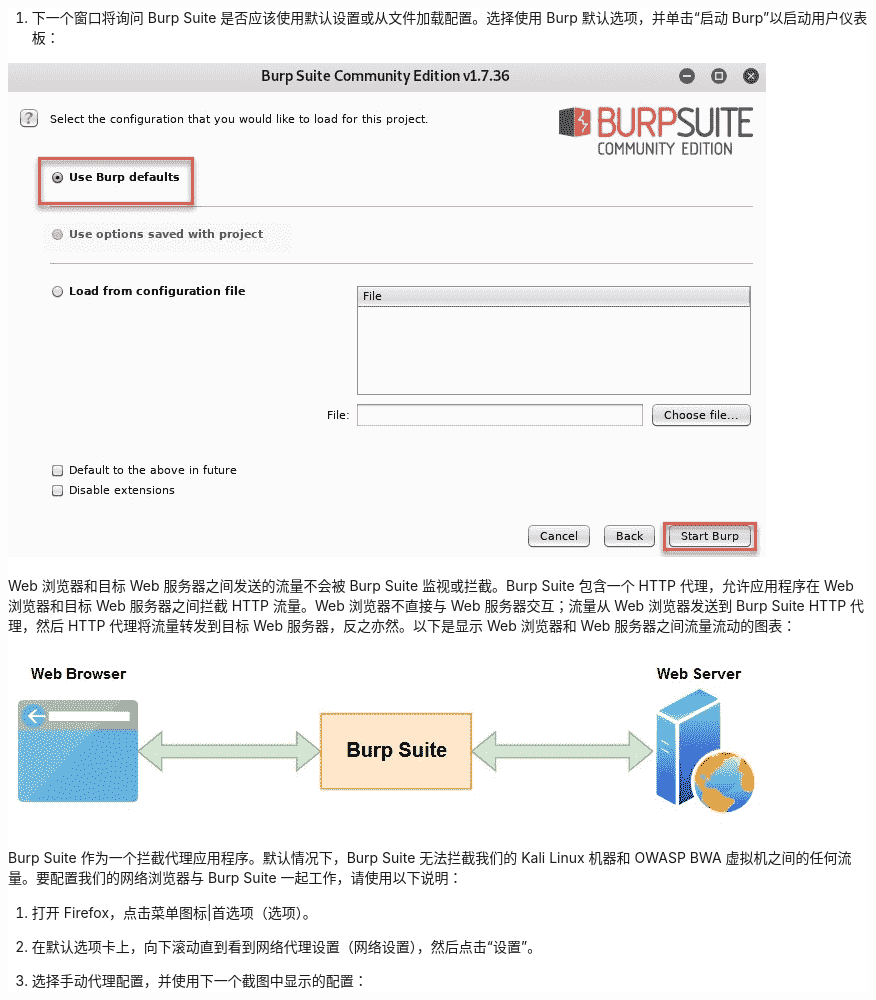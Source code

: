 1.  下一个窗口将询问 Burp Suite 是否应该使用默认设置或从文件加载配置。选择使用 Burp 默认选项，并单击“启动 Burp”以启动用户仪表板：

![](img/cf70a015-1a2e-4bff-9032-b9e56e6a287c.png)

Web 浏览器和目标 Web 服务器之间发送的流量不会被 Burp Suite 监视或拦截。Burp Suite 包含一个 HTTP 代理，允许应用程序在 Web 浏览器和目标 Web 服务器之间拦截 HTTP 流量。Web 浏览器不直接与 Web 服务器交互；流量从 Web 浏览器发送到 Burp Suite HTTP 代理，然后 HTTP 代理将流量转发到目标 Web 服务器，反之亦然。以下是显示 Web 浏览器和 Web 服务器之间流量流动的图表：

![](img/3847ad67-9b44-4801-b88e-24cb6c6837fe.png)

Burp Suite 作为一个拦截代理应用程序。默认情况下，Burp Suite 无法拦截我们的 Kali Linux 机器和 OWASP BWA 虚拟机之间的任何流量。要配置我们的网络浏览器与 Burp Suite 一起工作，请使用以下说明：

1.  打开 Firefox，点击菜单图标|首选项（选项）。

1.  在默认选项卡上，向下滚动直到看到网络代理设置（网络设置），然后点击“设置”。

1.  选择手动代理配置，并使用下一个截图中显示的配置：
